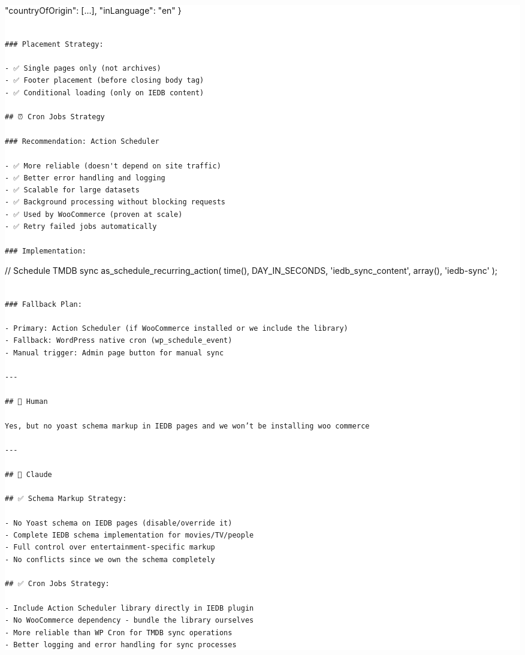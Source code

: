   "countryOfOrigin": [...],
  "inLanguage": "en"
}
```

### Placement Strategy:

- ✅ Single pages only (not archives)
- ✅ Footer placement (before closing body tag)
- ✅ Conditional loading (only on IEDB content)

## ⏰ Cron Jobs Strategy

### Recommendation: Action Scheduler

- ✅ More reliable (doesn't depend on site traffic)
- ✅ Better error handling and logging
- ✅ Scalable for large datasets
- ✅ Background processing without blocking requests
- ✅ Used by WooCommerce (proven at scale)
- ✅ Retry failed jobs automatically

### Implementation:

```
// Schedule TMDB sync
as_schedule_recurring_action(
    time(),
    DAY_IN_SECONDS,
    'iedb_sync_content',
    array(),
    'iedb-sync'
);
```

### Fallback Plan:

- Primary: Action Scheduler (if WooCommerce installed or we include the library)
- Fallback: WordPress native cron (wp_schedule_event)
- Manual trigger: Admin page button for manual sync

---

## 🧑 Human

Yes, but no yoast schema markup in IEDB pages and we won’t be installing woo commerce

---

## 🤖 Claude

## ✅ Schema Markup Strategy:

- No Yoast schema on IEDB pages (disable/override it)
- Complete IEDB schema implementation for movies/TV/people
- Full control over entertainment-specific markup
- No conflicts since we own the schema completely

## ✅ Cron Jobs Strategy:

- Include Action Scheduler library directly in IEDB plugin
- No WooCommerce dependency - bundle the library ourselves
- More reliable than WP Cron for TMDB sync operations
- Better logging and error handling for sync processes
```